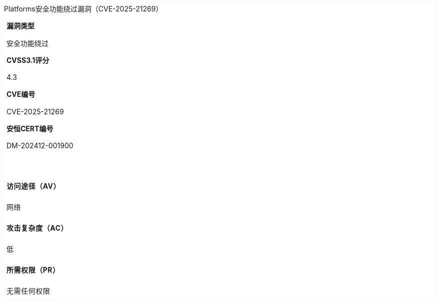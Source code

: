 Platforms安全功能绕过漏洞（CVE-2025-21269）</span></strong></p></section></section></td></tr><tr><td colspan="1" rowspan="1" style="word-break:break-all;hyphens:auto;border-color:#4577da;" width="113"><section style="margin-top:5px;margin-bottom:5px;"><section style="margin-bottom:unset;padding-right:5px;padding-left:5px;text-align:left;font-size:14px;box-sizing:border-box;"><p><strong>漏洞类型</strong></p></section></section></td><td colspan="1" rowspan="1" style="word-break:break-all;hyphens:auto;border-color:#4577da;" width="146"><section style="margin-top:5px;margin-bottom:5px;"><section style="margin-bottom:unset;padding-right:5px;padding-left:5px;text-align:left;font-size:14px;box-sizing:border-box;"><p>安全功能绕过<br/></p></section></section></td><td colspan="1" rowspan="1" style="word-break:break-all;hyphens:auto;border-color:#4577da;" width="152"><section style="margin-top:5px;margin-bottom:5px;"><section style="margin-bottom:unset;padding-right:5px;padding-left:5px;text-align:left;font-size:14px;box-sizing:border-box;"><p><strong>CVSS3.1评分</strong></p></section></section></td><td colspan="1" rowspan="1" style="word-break:break-all;hyphens:auto;border-color:#4577da;" width="166"><section style="margin-top:5px;margin-bottom:5px;"><section style="margin-bottom:unset;padding-right:5px;padding-left:5px;text-align:left;font-size:14px;box-sizing:border-box;"><p>4.3<br/></p></section></section></td></tr><tr><td colspan="1" rowspan="1" style="word-break:break-all;hyphens:auto;border-color:#4577da;" width="113"><section style="margin-top:5px;margin-bottom:5px;"><section style="margin-bottom:unset;padding-right:5px;padding-left:5px;text-align:left;font-size:14px;box-sizing:border-box;"><p><strong>CVE编号<br/></strong></p></section></section></td><td colspan="1" rowspan="1" style="word-break:break-all;hyphens:auto;border-color:#4577da;" width="146"><section style="margin-top:5px;margin-bottom:5px;"><section style="margin-bottom:unset;padding-right:5px;padding-left:5px;text-align:left;font-size:14px;box-sizing:border-box;"><p>CVE-2025-21269</p></section></section></td><td colspan="1" rowspan="1" style="word-break:break-all;hyphens:auto;border-color:#4577da;" width="152"><section style="margin-top:5px;margin-bottom:5px;"><section style="margin-bottom:unset;padding-right:5px;padding-left:5px;text-align:left;font-size:14px;box-sizing:border-box;"><p><strong>安恒CERT编号<br/></strong></p></section></section></td><td colspan="1" rowspan="1" style="word-break:break-all;hyphens:auto;border-color:#4577da;" width="166"><section style="margin-top:5px;margin-bottom:5px;"><section style="margin-bottom:unset;padding-right:5px;padding-left:5px;text-align:left;font-size:14px;box-sizing:border-box;"><p>DM-202412-001900</p></section></section></td></tr><tr><td colspan="4" rowspan="1" data-style="word-break:break-all;hyphens:auto;border-color:rgb(69, 119, 218);background-color:rgb(69, 119, 218);" style="word-break:break-all;hyphens:auto;border-color:#4577da;background-color:#4577da;"><section style="margin-top:5px;margin-bottom:5px;"><section style="margin-bottom:unset;padding-right:5px;padding-left:5px;text-align:left;font-size:14px;color:#ffffff;box-sizing:border-box;"><p><strong><span style="font-size:14px;letter-spacing:0.544px;line-height:28px;">CVSS向量</span></strong></p></section></section></td></tr><tr><td colspan="1" rowspan="1" style="word-break:break-all;hyphens:auto;border-color:#4577da;" width="113"><section style="margin-top:5px;margin-bottom:5px;"><section style="margin-bottom:unset;padding-right:5px;padding-left:5px;text-align:left;font-size:14px;box-sizing:border-box;"><p><strong><span style="font-size:14px;letter-spacing:0.544px;line-height:28px;">访问途径（AV）</span></strong></p></section></section></td><td colspan="1" rowspan="1" style="word-break:break-all;hyphens:auto;border-color:#4577da;" width="146"><section style="margin-top:5px;margin-bottom:5px;"><section style="margin-bottom:unset;padding-right:5px;padding-left:5px;text-align:left;font-size:14px;box-sizing:border-box;"><p><span style="font-size:14px;letter-spacing:0.544px;line-height:28px;">网络<br/></span></p></section></section></td><td colspan="1" rowspan="1" style="word-break:break-all;hyphens:auto;border-color:#4577da;" width="152"><section style="margin-top:5px;margin-bottom:5px;"><section style="margin-bottom:unset;padding-right:5px;padding-left:5px;text-align:left;font-size:14px;box-sizing:border-box;"><p><strong><span style="font-size:14px;letter-spacing:0.544px;line-height:28px;">攻击复杂度（AC）</span></strong></p></section></section></td><td colspan="1" rowspan="1" style="word-break:break-all;hyphens:auto;border-color:#4577da;" width="166"><section style="margin-top:5px;margin-bottom:5px;"><section style="margin-bottom:unset;padding-right:5px;padding-left:5px;text-align:left;font-size:14px;box-sizing:border-box;"><p><span style="font-size:14px;letter-spacing:0.544px;line-height:28px;">低<br/></span></p></section></section></td></tr><tr><td colspan="1" rowspan="1" style="word-break:break-all;hyphens:auto;border-color:#4577da;" width="113"><section style="margin-top:5px;margin-bottom:5px;"><section style="margin-bottom:unset;padding-right:5px;padding-left:5px;text-align:left;font-size:14px;box-sizing:border-box;"><p><strong><span style="font-size:14px;letter-spacing:0.544px;line-height:28px;">所需权限（PR）</span></strong></p></section></section></td><td colspan="1" rowspan="1" style="word-break:break-all;hyphens:auto;border-color:#4577da;" width="146"><section style="margin-top:5px;margin-bottom:5px;"><section style="margin-bottom:unset;padding-right:5px;padding-left:5px;text-align:left;font-size:14px;box-sizing:border-box;"><p><span style="font-size:14px;letter-spacing:0.544px;line-height:28px;">无需任何权限<br/></span></p></section></section></td><td colspan="1" rowspan="1" style="word-break:break-all;hyphens:auto;border-color:#4577da;" width="152"><section style="margin-top:5px;margin-bottom:5px;">